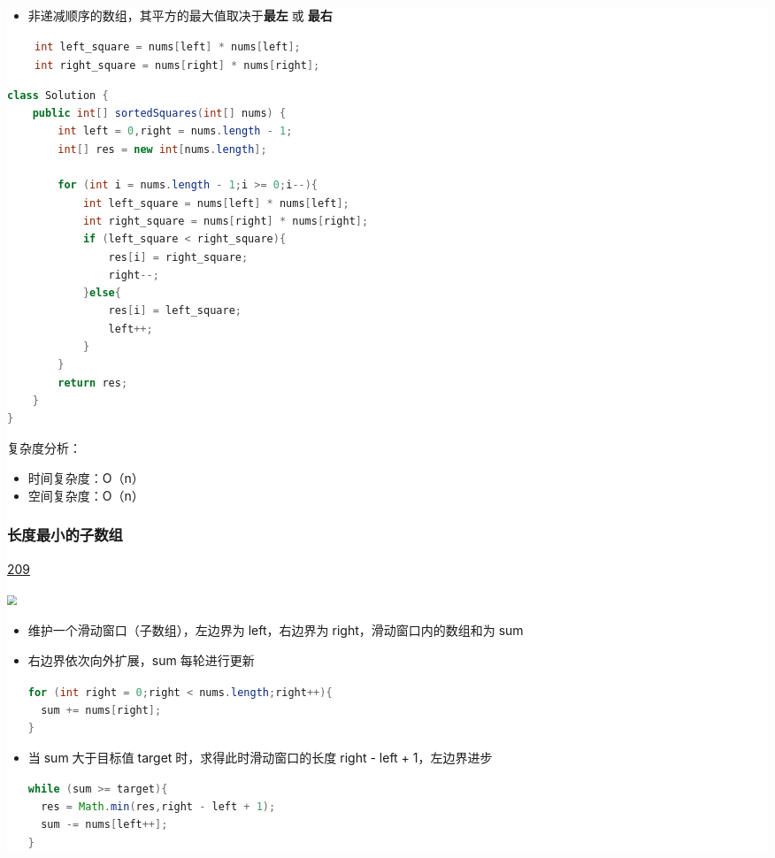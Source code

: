 - 非递减顺序的数组，其平方的最大值取决于**最左** 或 **最右**

  ```java
   int left_square = nums[left] * nums[left];
   int right_square = nums[right] * nums[right];
  ```

```java
class Solution {
    public int[] sortedSquares(int[] nums) {
        int left = 0,right = nums.length - 1;
        int[] res = new int[nums.length];

        for (int i = nums.length - 1;i >= 0;i--){
            int left_square = nums[left] * nums[left];
            int right_square = nums[right] * nums[right];
            if (left_square < right_square){
                res[i] = right_square;
                right--;
            }else{
                res[i] = left_square;
                left++;
            }
        }
        return res;
    }
}
```

复杂度分析：

- 时间复杂度：O（n）
- 空间复杂度：O（n）



### 长度最小的子数组

[209](https://leetcode.cn/problems/minimum-size-subarray-sum/)

<img src="https://yingziimage.oss-cn-beijing.aliyuncs.com/img/202208132225983.png" style="zoom:67%;" />

- 维护一个滑动窗口（子数组），左边界为 left，右边界为 right，滑动窗口内的数组和为 sum

- 右边界依次向外扩展，sum 每轮进行更新

  ```java
  for (int right = 0;right < nums.length;right++){
  	sum += nums[right];
  }
  ```

- 当 sum 大于目标值 target 时，求得此时滑动窗口的长度 right - left + 1，左边界进步

  ```java
  while (sum >= target){
  	res = Math.min(res,right - left + 1);
  	sum -= nums[left++];
  }
  ```
